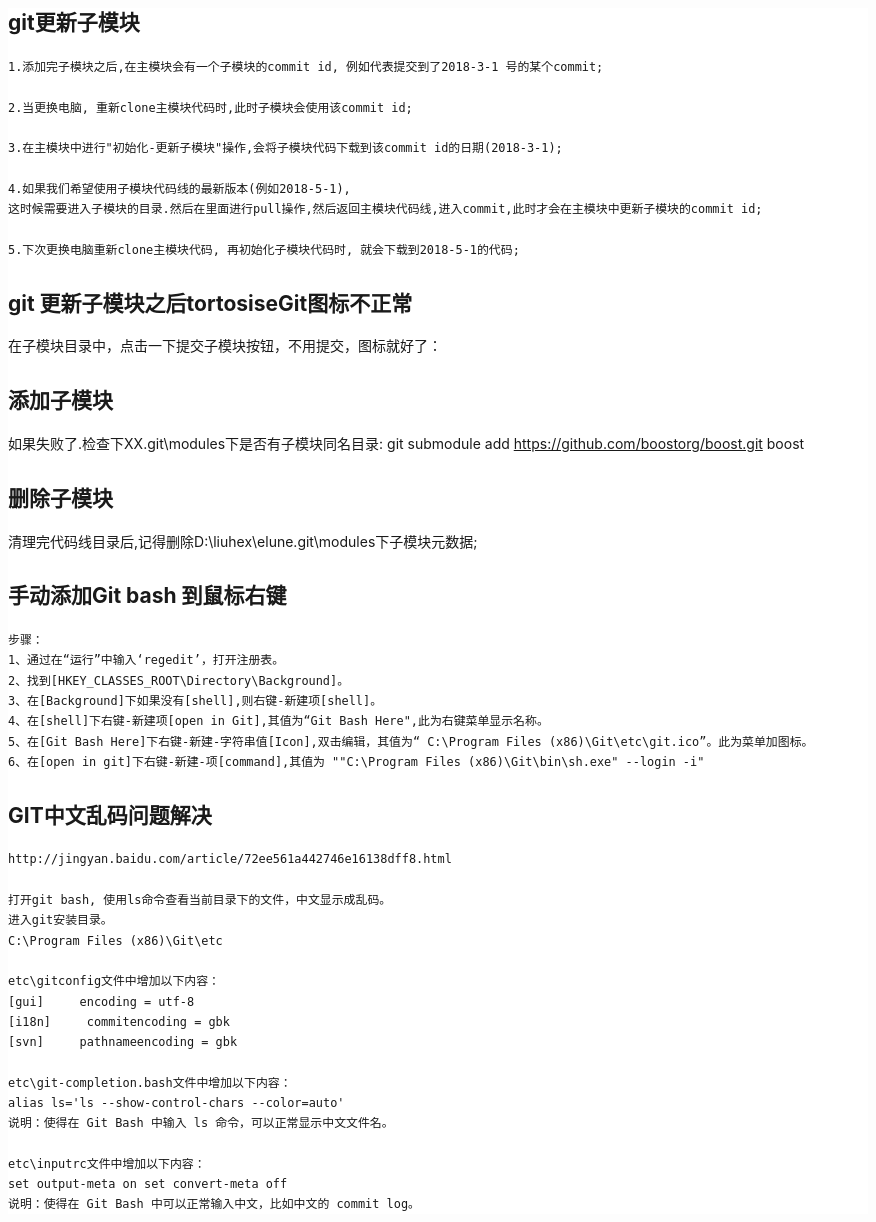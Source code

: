 
## git更新子模块
	1.添加完子模块之后,在主模块会有一个子模块的commit id, 例如代表提交到了2018-3-1 号的某个commit;

	2.当更换电脑, 重新clone主模块代码时,此时子模块会使用该commit id;

	3.在主模块中进行"初始化-更新子模块"操作,会将子模块代码下载到该commit id的日期(2018-3-1);

	4.如果我们希望使用子模块代码线的最新版本(例如2018-5-1),
	这时候需要进入子模块的目录.然后在里面进行pull操作,然后返回主模块代码线,进入commit,此时才会在主模块中更新子模块的commit id;

	5.下次更换电脑重新clone主模块代码, 再初始化子模块代码时, 就会下载到2018-5-1的代码;
	
## git 更新子模块之后tortosiseGit图标不正常
在子模块目录中，点击一下提交子模块按钮，不用提交，图标就好了：

## 添加子模块

如果失败了.检查下XX\.git\modules下是否有子模块同名目录: 
git submodule add  https://github.com/boostorg/boost.git boost

## 删除子模块
清理完代码线目录后,记得删除D:\liuhex\elune\.git\modules下子模块元数据;


## 手动添加Git bash 到鼠标右键
	步骤：
	1、通过在“运行”中输入‘regedit’，打开注册表。
	2、找到[HKEY_CLASSES_ROOT\Directory\Background]。
	3、在[Background]下如果没有[shell],则右键-新建项[shell]。
	4、在[shell]下右键-新建项[open in Git],其值为“Git Bash Here",此为右键菜单显示名称。
	5、在[Git Bash Here]下右键-新建-字符串值[Icon],双击编辑，其值为“ C:\Program Files (x86)\Git\etc\git.ico”。此为菜单加图标。
	6、在[open in git]下右键-新建-项[command],其值为 ""C:\Program Files (x86)\Git\bin\sh.exe" --login -i"

## GIT中文乱码问题解决
```
http://jingyan.baidu.com/article/72ee561a442746e16138dff8.html

打开git bash, 使用ls命令查看当前目录下的文件，中文显示成乱码。
进入git安装目录。
C:\Program Files (x86)\Git\etc

etc\gitconfig文件中增加以下内容：
[gui]     encoding = utf-8
[i18n]     commitencoding = gbk
[svn]     pathnameencoding = gbk

etc\git-completion.bash文件中增加以下内容：
alias ls='ls --show-control-chars --color=auto'
说明：使得在 Git Bash 中输入 ls 命令，可以正常显示中文文件名。

etc\inputrc文件中增加以下内容：
set output-meta on set convert-meta off
说明：使得在 Git Bash 中可以正常输入中文，比如中文的 commit log。

```
